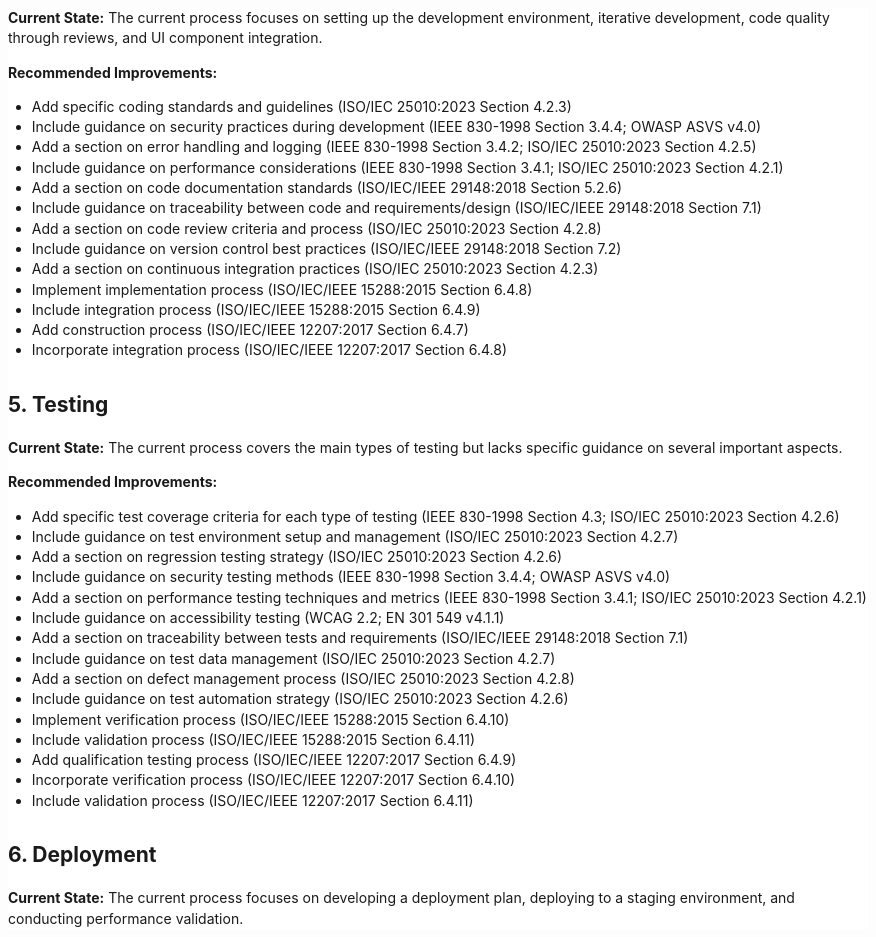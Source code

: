 **Current State:** The current process focuses on setting up the development environment, iterative development, code quality through reviews, and UI component integration.

**Recommended Improvements:**
- Add specific coding standards and guidelines (ISO/IEC 25010:2023 Section 4.2.3)
- Include guidance on security practices during development (IEEE 830-1998 Section 3.4.4; OWASP ASVS v4.0)
- Add a section on error handling and logging (IEEE 830-1998 Section 3.4.2; ISO/IEC 25010:2023 Section 4.2.5)
- Include guidance on performance considerations (IEEE 830-1998 Section 3.4.1; ISO/IEC 25010:2023 Section 4.2.1)
- Add a section on code documentation standards (ISO/IEC/IEEE 29148:2018 Section 5.2.6)
- Include guidance on traceability between code and requirements/design (ISO/IEC/IEEE 29148:2018 Section 7.1)
- Add a section on code review criteria and process (ISO/IEC 25010:2023 Section 4.2.8)
- Include guidance on version control best practices (ISO/IEC/IEEE 29148:2018 Section 7.2)
- Add a section on continuous integration practices (ISO/IEC 25010:2023 Section 4.2.3)
- Implement implementation process (ISO/IEC/IEEE 15288:2015 Section 6.4.8)
- Include integration process (ISO/IEC/IEEE 15288:2015 Section 6.4.9)
- Add construction process (ISO/IEC/IEEE 12207:2017 Section 6.4.7)
- Incorporate integration process (ISO/IEC/IEEE 12207:2017 Section 6.4.8)

## 5. Testing

**Current State:** The current process covers the main types of testing but lacks specific guidance on several important aspects.

**Recommended Improvements:**
- Add specific test coverage criteria for each type of testing (IEEE 830-1998 Section 4.3; ISO/IEC 25010:2023 Section 4.2.6)
- Include guidance on test environment setup and management (ISO/IEC 25010:2023 Section 4.2.7)
- Add a section on regression testing strategy (ISO/IEC 25010:2023 Section 4.2.6)
- Include guidance on security testing methods (IEEE 830-1998 Section 3.4.4; OWASP ASVS v4.0)
- Add a section on performance testing techniques and metrics (IEEE 830-1998 Section 3.4.1; ISO/IEC 25010:2023 Section 4.2.1)
- Include guidance on accessibility testing (WCAG 2.2; EN 301 549 v4.1.1)
- Add a section on traceability between tests and requirements (ISO/IEC/IEEE 29148:2018 Section 7.1)
- Include guidance on test data management (ISO/IEC 25010:2023 Section 4.2.7)
- Add a section on defect management process (ISO/IEC 25010:2023 Section 4.2.8)
- Include guidance on test automation strategy (ISO/IEC 25010:2023 Section 4.2.6)
- Implement verification process (ISO/IEC/IEEE 15288:2015 Section 6.4.10)
- Include validation process (ISO/IEC/IEEE 15288:2015 Section 6.4.11)
- Add qualification testing process (ISO/IEC/IEEE 12207:2017 Section 6.4.9)
- Incorporate verification process (ISO/IEC/IEEE 12207:2017 Section 6.4.10)
- Include validation process (ISO/IEC/IEEE 12207:2017 Section 6.4.11)

## 6. Deployment

**Current State:** The current process focuses on developing a deployment plan, deploying to a staging environment, and conducting performance validation.
